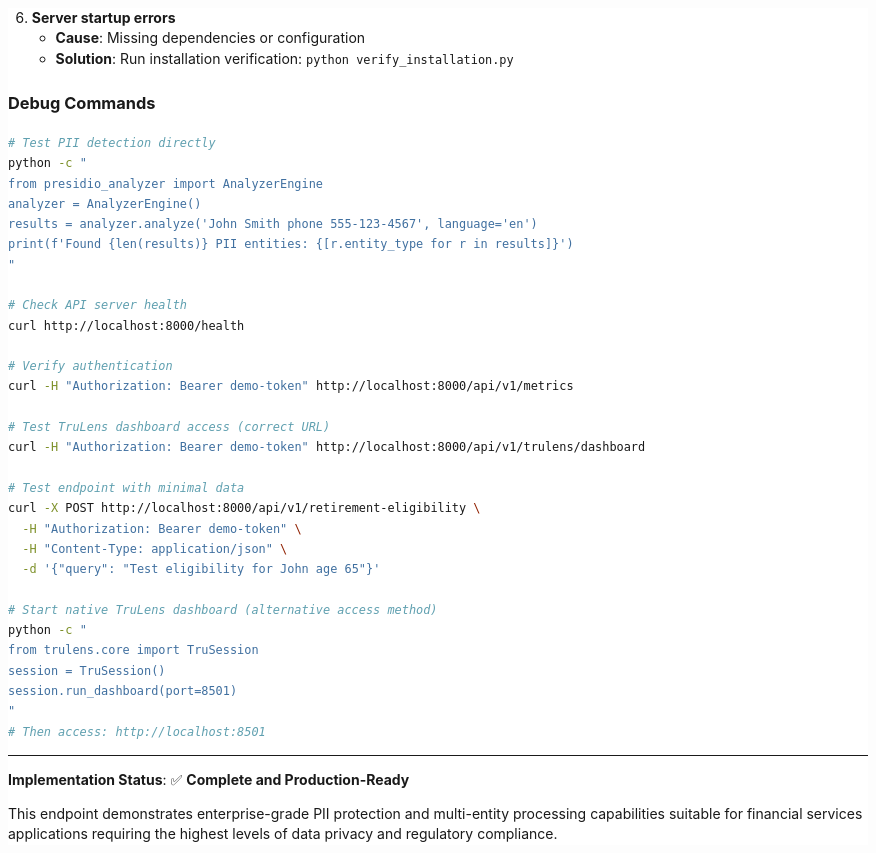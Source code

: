 6. **Server startup errors**
   - **Cause**: Missing dependencies or configuration
   - **Solution**: Run installation verification: `python verify_installation.py`

### Debug Commands

```bash
# Test PII detection directly
python -c "
from presidio_analyzer import AnalyzerEngine
analyzer = AnalyzerEngine()
results = analyzer.analyze('John Smith phone 555-123-4567', language='en')
print(f'Found {len(results)} PII entities: {[r.entity_type for r in results]}')
"

# Check API server health
curl http://localhost:8000/health

# Verify authentication
curl -H "Authorization: Bearer demo-token" http://localhost:8000/api/v1/metrics

# Test TruLens dashboard access (correct URL)
curl -H "Authorization: Bearer demo-token" http://localhost:8000/api/v1/trulens/dashboard

# Test endpoint with minimal data
curl -X POST http://localhost:8000/api/v1/retirement-eligibility \
  -H "Authorization: Bearer demo-token" \
  -H "Content-Type: application/json" \
  -d '{"query": "Test eligibility for John age 65"}'

# Start native TruLens dashboard (alternative access method)
python -c "
from trulens.core import TruSession
session = TruSession()
session.run_dashboard(port=8501)
"
# Then access: http://localhost:8501
```

---

**Implementation Status**: ✅ **Complete and Production-Ready**

This endpoint demonstrates enterprise-grade PII protection and multi-entity processing capabilities suitable for financial services applications requiring the highest levels of data privacy and regulatory compliance.